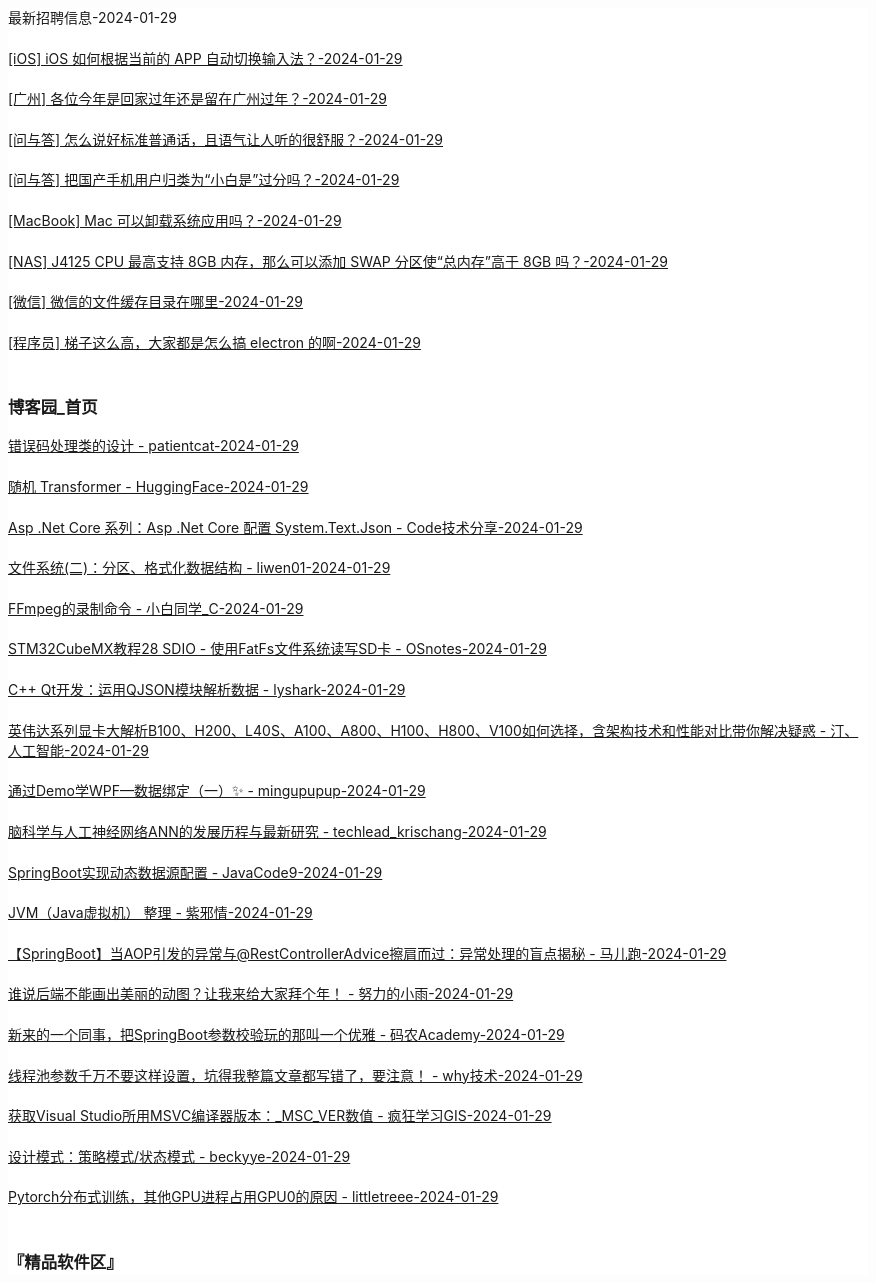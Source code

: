 最新招聘信息-2024-01-29</a><br/><br/><a target=_blank rel=nofollow href="https://www.v2ex.com/t/1012572#reply2" >[iOS] iOS 如何根据当前的 APP 自动切换输入法？-2024-01-29</a><br/><br/><a target=_blank rel=nofollow href="https://www.v2ex.com/t/1012570#reply4" >[广州] 各位今年是回家过年还是留在广州过年？-2024-01-29</a><br/><br/><a target=_blank rel=nofollow href="https://www.v2ex.com/t/1012569#reply5" >[问与答] 怎么说好标准普通话，且语气让人听的很舒服？-2024-01-29</a><br/><br/><a target=_blank rel=nofollow href="https://www.v2ex.com/t/1012568#reply7" >[问与答] 把国产手机用户归类为“小白是”过分吗？-2024-01-29</a><br/><br/><a target=_blank rel=nofollow href="https://www.v2ex.com/t/1012567#reply0" >[MacBook] Mac 可以卸载系统应用吗？-2024-01-29</a><br/><br/><a target=_blank rel=nofollow href="https://www.v2ex.com/t/1012566#reply19" >[NAS] J4125 CPU 最高支持 8GB 内存，那么可以添加 SWAP 分区使“总内存”高于 8GB 吗？-2024-01-29</a><br/><br/><a target=_blank rel=nofollow href="https://www.v2ex.com/t/1012565#reply4" >[微信] 微信的文件缓存目录在哪里-2024-01-29</a><br/><br/><a target=_blank rel=nofollow href="https://www.v2ex.com/t/1012564#reply9" >[程序员] 梯子这么高，大家都是怎么搞 electron 的啊-2024-01-29</a><br/><br/>









###  博客园_首页

<a target=_blank rel=nofollow href="https://www.cnblogs.com/patientcat/p/17995605" >错误码处理类的设计 - patientcat-2024-01-29</a><br/><br/><a target=_blank rel=nofollow href="https://www.cnblogs.com/huggingface/p/17995433" >随机 Transformer - HuggingFace-2024-01-29</a><br/><br/><a target=_blank rel=nofollow href="https://www.cnblogs.com/vic-tory/p/17995432" >Asp .Net Core 系列：Asp .Net Core 配置 System.Text.Json - Code技术分享-2024-01-29</a><br/><br/><a target=_blank rel=nofollow href="https://www.cnblogs.com/liwen01/p/17993779" >文件系统(二)：分区、格式化数据结构 - liwen01-2024-01-29</a><br/><br/><a target=_blank rel=nofollow href="https://www.cnblogs.com/xiaobai1523/p/17995045" >FFmpeg的录制命令 - 小白同学_C-2024-01-29</a><br/><br/><a target=_blank rel=nofollow href="https://www.cnblogs.com/lc-guo/p/17983322" >STM32CubeMX教程28 SDIO - 使用FatFs文件系统读写SD卡 - OSnotes-2024-01-29</a><br/><br/><a target=_blank rel=nofollow href="https://www.cnblogs.com/LyShark/p/17994919" >C++ Qt开发：运用QJSON模块解析数据 - lyshark-2024-01-29</a><br/><br/><a target=_blank rel=nofollow href="https://www.cnblogs.com/ting1/p/17994913" >英伟达系列显卡大解析B100、H200、L40S、A100、A800、H100、H800、V100如何选择，含架构技术和性能对比带你解决疑惑 - 汀、人工智能-2024-01-29</a><br/><br/><a target=_blank rel=nofollow href="https://www.cnblogs.com/mingupupu/p/17994859" >通过Demo学WPF—数据绑定（一）✨ - mingupupup-2024-01-29</a><br/><br/><a target=_blank rel=nofollow href="https://www.cnblogs.com/xfuture/p/17994828" >脑科学与人工神经网络ANN的发展历程与最新研究 - techlead_krischang-2024-01-29</a><br/><br/><a target=_blank rel=nofollow href="https://www.cnblogs.com/cosimo/p/17994801" >SpringBoot实现动态数据源配置 - JavaCode9-2024-01-29</a><br/><br/><a target=_blank rel=nofollow href="https://www.cnblogs.com/xiegongzi/p/17994659" >JVM（Java虚拟机） 整理 - 紫邪情-2024-01-29</a><br/><br/><a target=_blank rel=nofollow href="https://www.cnblogs.com/maerpao/p/17975000" >【SpringBoot】当AOP引发的异常与@RestControllerAdvice擦肩而过：异常处理的盲点揭秘 - 马儿跑-2024-01-29</a><br/><br/><a target=_blank rel=nofollow href="https://www.cnblogs.com/guoxiaoyu/p/17991503" >谁说后端不能画出美丽的动图？让我来给大家拜个年！ - 努力的小雨-2024-01-29</a><br/><br/><a target=_blank rel=nofollow href="https://www.cnblogs.com/coderacademy/p/17994311" >新来的一个同事，把SpringBoot参数校验玩的那叫一个优雅 - 码农Academy-2024-01-29</a><br/><br/><a target=_blank rel=nofollow href="https://www.cnblogs.com/thisiswhy/p/17994272" >线程池参数千万不要这样设置，坑得我整篇文章都写错了，要注意！ - why技术-2024-01-29</a><br/><br/><a target=_blank rel=nofollow href="https://www.cnblogs.com/fkxxgis/p/17994267" >获取Visual Studio所用MSVC编译器版本：_MSC_VER数值 - 疯狂学习GIS-2024-01-29</a><br/><br/><a target=_blank rel=nofollow href="https://www.cnblogs.com/beckyyyy/p/17994265" >设计模式：策略模式/状态模式 - beckyye-2024-01-29</a><br/><br/><a target=_blank rel=nofollow href="https://www.cnblogs.com/littletreee/p/17994231" >Pytorch分布式训练，其他GPU进程占用GPU0的原因 - littletreee-2024-01-29</a><br/><br/>





###  『精品软件区』
